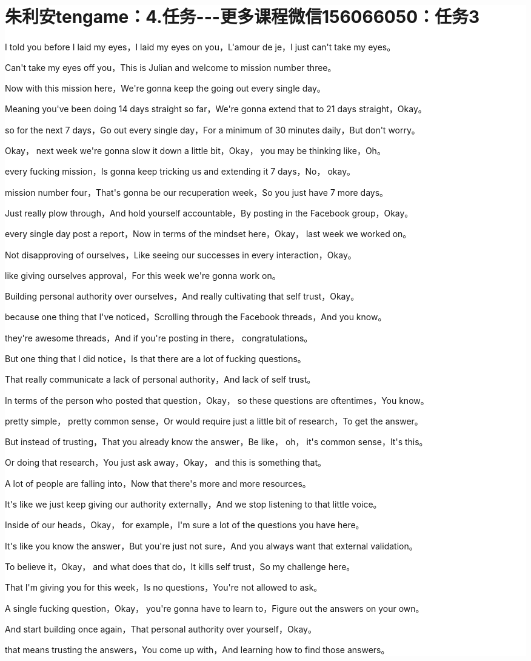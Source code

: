 # 朱利安tengame：4.任务---更多课程微信156066050：任务3

I told you before I laid my eyes，I laid my eyes on you，L'amour de je，I just can't take my eyes。

Can't take my eyes off you，This is Julian and welcome to mission number three。

Now with this mission here，We're gonna keep the going out every single day。

Meaning you've been doing 14 days straight so far，We're gonna extend that to 21 days straight，Okay。

 so for the next 7 days，Go out every single day，For a minimum of 30 minutes daily，But don't worry。

Okay， next week we're gonna slow it down a little bit，Okay， you may be thinking like，Oh。

 every fucking mission，Is gonna keep tricking us and extending it 7 days，No， okay。

 mission number four，That's gonna be our recuperation week，So you just have 7 more days。

Just really plow through，And hold yourself accountable，By posting in the Facebook group，Okay。

 every single day post a report，Now in terms of the mindset here，Okay， last week we worked on。

Not disapproving of ourselves，Like seeing our successes in every interaction，Okay。

 like giving ourselves approval，For this week we're gonna work on。

Building personal authority over ourselves，And really cultivating that self trust，Okay。

 because one thing that I've noticed，Scrolling through the Facebook threads，And you know。

 they're awesome threads，And if you're posting in there， congratulations。

But one thing that I did notice，Is that there are a lot of fucking questions。

That really communicate a lack of personal authority，And lack of self trust。

In terms of the person who posted that question，Okay， so these questions are oftentimes，You know。

 pretty simple， pretty common sense，Or would require just a little bit of research，To get the answer。

But instead of trusting，That you already know the answer，Be like， oh， it's common sense，It's this。

Or doing that research，You just ask away，Okay， and this is something that。

A lot of people are falling into，Now that there's more and more resources。

It's like we just keep giving our authority externally，And we stop listening to that little voice。

Inside of our heads，Okay， for example，I'm sure a lot of the questions you have here。

It's like you know the answer，But you're just not sure，And you always want that external validation。

To believe it，Okay， and what does that do，It kills self trust，So my challenge here。

That I'm giving you for this week，Is no questions，You're not allowed to ask。

A single fucking question，Okay， you're gonna have to learn to，Figure out the answers on your own。

And start building once again，That personal authority over yourself，Okay。

 that means trusting the answers，You come up with，And learning how to find those answers。
